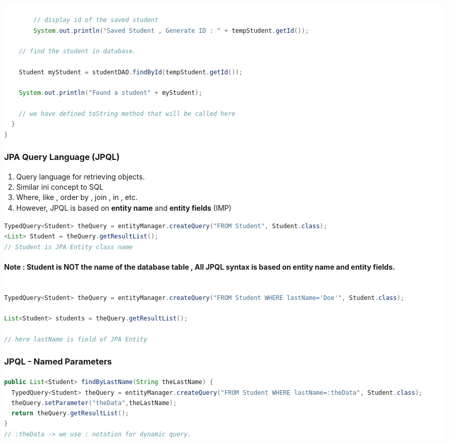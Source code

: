 ```java

		// display id of the saved student
		System.out.println("Saved Student , Generate ID : " + tempStudent.getId());
	  
    // find the student in database.
    
    Student myStudent = studentDAO.findById(tempStudent.getId());

    System.out.println("Found a student" + myStudent);

    // we have defined toString method that will be called here
  }
}
```


### JPA Query Language (JPQL)

1. Query language for retrieving objects.
2. Similar ini concept to SQL
  1. Where, like , order by , join , in , etc.
3. However, JPQL is based on **entity name** and **entity fields** (IMP)


```java
TypedQuery<Student> theQuery = entityManager.createQuery("FROM Student", Student.class);
<List> Student = theQuery.getResultList();
// Student is JPA Entity class name
```

#### Note : Student is NOT the name of the database table , All JPQL syntax is based on entity name and entity fields.
```java

TypedQuery<Student> theQuery = entityManager.createQuery("FROM Student WHERE lastName='Doe'", Student.class);

List<Student> students = theQuery.getResultList();

// here lastName is field of JPA Entity

```

### JPQL - Named Parameters

```java
public List<Student> findByLastName(String theLastName) {
  TypedQuery<Student> theQuery = entityManager.createQuery("FROM Student WHERE lastName=:theData", Student.class);
  theQuery.setParameter("theData",theLastName);
  return theQuery.getResultList();
}
// :theData -> we use : notation for dynamic query.
```
